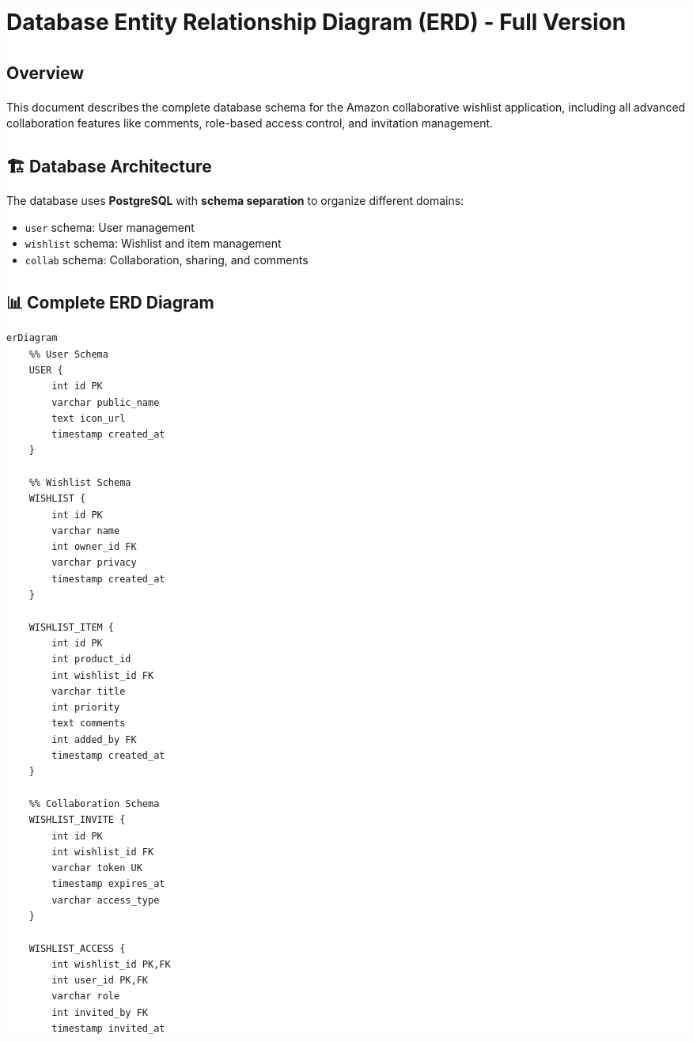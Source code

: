 # Database Entity Relationship Diagram (ERD) - Full Version

## Overview

This document describes the complete database schema for the Amazon collaborative wishlist application, including all advanced collaboration features like comments, role-based access control, and invitation management.

## 🏗️ Database Architecture

The database uses **PostgreSQL** with **schema separation** to organize different domains:
- `user` schema: User management
- `wishlist` schema: Wishlist and item management  
- `collab` schema: Collaboration, sharing, and comments

## 📊 Complete ERD Diagram

```mermaid
erDiagram
    %% User Schema
    USER {
        int id PK
        varchar public_name
        text icon_url
        timestamp created_at
    }

    %% Wishlist Schema
    WISHLIST {
        int id PK
        varchar name
        int owner_id FK
        varchar privacy
        timestamp created_at
    }

    WISHLIST_ITEM {
        int id PK
        int product_id
        int wishlist_id FK
        varchar title
        int priority
        text comments
        int added_by FK
        timestamp created_at
    }

    %% Collaboration Schema
    WISHLIST_INVITE {
        int id PK
        int wishlist_id FK
        varchar token UK
        timestamp expires_at
        varchar access_type
    }

    WISHLIST_ACCESS {
        int wishlist_id PK,FK
        int user_id PK,FK
        varchar role
        int invited_by FK
        timestamp invited_at
```